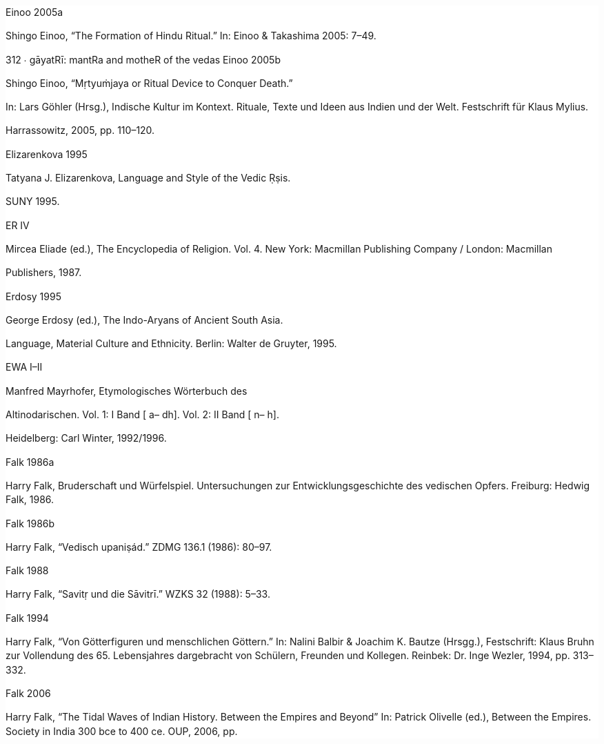 Einoo 2005a

Shingo Einoo, “The Formation of Hindu Ritual.” In: Einoo & Takashima 2005: 7–49. 

312 ∙ gāyatRī: mantRa and motheR of the vedas Einoo 2005b

Shingo Einoo, “Mṛtyuṁjaya or Ritual Device to Conquer Death.” 

In: Lars Göhler \(Hrsg.\), Indische Kultur im Kontext. Rituale, Texte und Ideen aus Indien und der Welt. Festschrift für Klaus Mylius. 

Harrassowitz, 2005, pp. 110–120. 

Elizarenkova 1995

Tatyana J. Elizarenkova, Language and Style of the Vedic Ṛṣis. 

SUNY 1995. 

ER  IV

Mircea Eliade \(ed.\), The Encyclopedia of Religion.  Vol. 4. New York: Macmillan Publishing Company / London: Macmillan

Publishers, 1987. 

Erdosy 1995

George Erdosy \(ed.\), The Indo-Aryans of Ancient South Asia. 

Language, Material Culture and Ethnicity. Berlin: Walter de Gruyter, 1995. 

EWA  I–II

Manfred Mayrhofer, Etymologisches Wörterbuch des

Altinodarischen.  Vol. 1: I Band \[ a– dh\]. Vol. 2: II Band \[ n– h\]. 

Heidelberg: Carl Winter, 1992/1996. 

Falk 1986a

Harry Falk, Bruderschaft und Würfelspiel. Untersuchungen zur Entwicklungsgeschichte des vedischen Opfers.  Freiburg: Hedwig Falk, 1986. 

Falk 1986b

Harry Falk, “Vedisch upaniṣád.” ZDMG  136.1 \(1986\): 80–97. 

Falk 1988

Harry Falk, “Savitṛ und die Sāvitrī.” WZKS  32 \(1988\): 5–33. 

Falk 1994

Harry Falk, “Von Götterfiguren und menschlichen Göttern.” In: Nalini Balbir & Joachim K. Bautze \(Hrsgg.\), Festschrift: Klaus Bruhn zur Vollendung des 65. Lebensjahres dargebracht von Schülern, Freunden und Kollegen.  Reinbek: Dr. Inge Wezler, 1994, pp. 313–332. 

Falk 2006

Harry Falk, “The Tidal Waves of Indian History. Between the Empires and Beyond” In: Patrick Olivelle \(ed.\), Between the Empires. Society in India 300 bce to 400 ce.  OUP, 2006, pp. 
